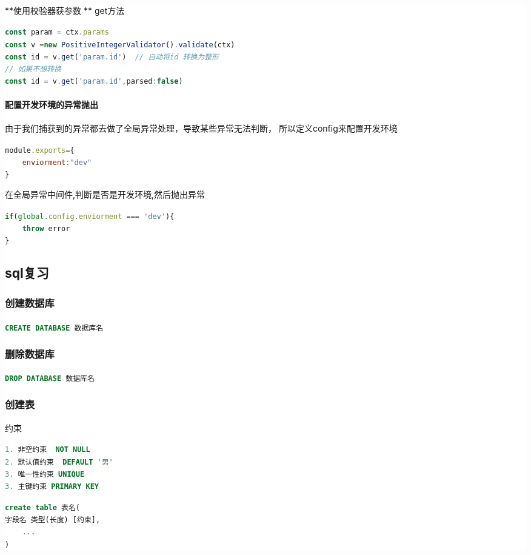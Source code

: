 **使用校验器获参数 ** get方法

```js
const param = ctx.params
const v =new PositiveIntegerValidator().validate(ctx)
const id = v.get('param.id')  // 自动将id 转换为整形
// 如果不想转换  
const id = v.get('param.id',parsed:false)
```



<h4>配置开发环境的异常抛出</h4>
由于我们捕获到的异常都去做了全局异常处理，导致某些异常无法判断， 所以定义config来配置开发环境

```js
module.exports={
    enviorment:"dev"
}
```

在全局异常中间件,判断是否是开发环境,然后抛出异常

```js
if(global.config.enviorment === 'dev'){
    throw error
}
```


## sql复习

### 创建数据库

```sql
CREATE DATABASE 数据库名
```

### 删除数据库

```sql
DROP DATABASE 数据库名
```

### 创建表

约束

```sql
1. 非空约束  NOT NULL
2. 默认值约束  DEFAULT '男'
3. 唯一性约束 UNIQUE
3. 主键约束 PRIMARY KEY
```



```sql
create table 表名(
字段名 类型(长度) [约束],
    ...
)
```
